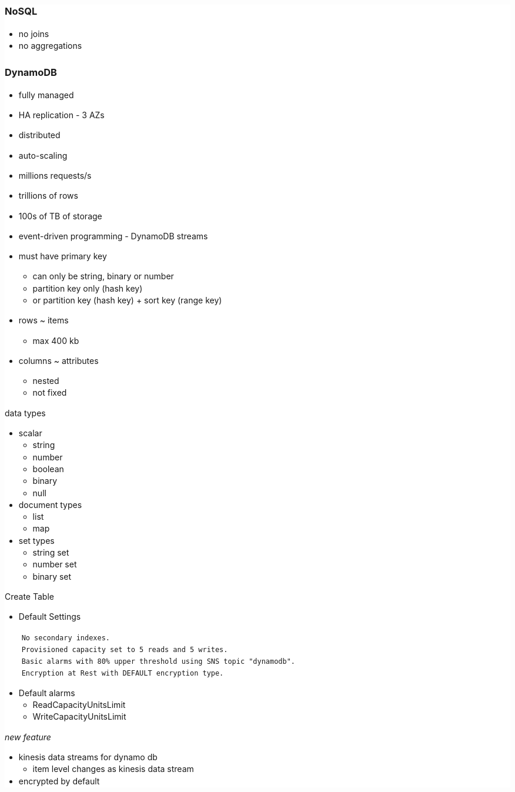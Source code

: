 ### NoSQL
- no joins
- no aggregations

### DynamoDB
- fully managed
- HA replication - 3 AZs
- distributed
- auto-scaling
- millions requests/s
- trillions of rows
- 100s of TB of storage
- event-driven programming - DynamoDB streams
- must have primary key
  - can only be string, binary or number
  - partition key only (hash key)
  - or partition key (hash key) + sort key (range key)

- rows ~ items
  - max 400 kb
- columns ~ attributes
  - nested
  - not fixed

data types
- scalar
  - string
  - number
  - boolean
  - binary
  - null
- document types
  - list
  - map
- set types
  - string set
  - number set
  - binary set

Create Table
- Default Settings
```
    No secondary indexes.
    Provisioned capacity set to 5 reads and 5 writes.
    Basic alarms with 80% upper threshold using SNS topic "dynamodb".
    Encryption at Rest with DEFAULT encryption type.
```
- Default alarms
  - ReadCapacityUnitsLimit
  - WriteCapacityUnitsLimit

*new feature* 
- kinesis data streams for dynamo db
  - item level changes as kinesis data stream
- encrypted by default
